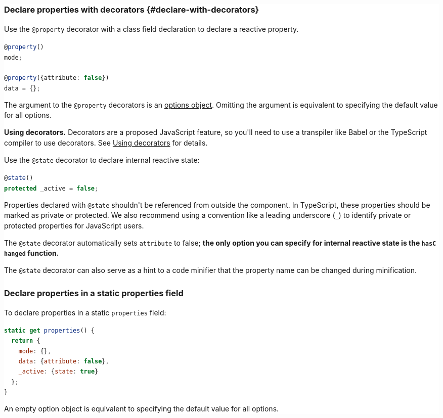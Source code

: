 </div>

### Declare properties with decorators {#declare-with-decorators}

Use the `@property` decorator with a class field declaration to declare a reactive property.

```ts
@property()
mode;

@property({attribute: false})
data = {};
```


The argument to the `@property`  decorators is an [options object](#property-options). Omitting the argument is equivalent to specifying the default value for all options.

<div class="alert alert-info">

**Using decorators.** Decorators are a proposed JavaScript feature, so you'll need to use a transpiler like Babel or the TypeScript compiler to use decorators. See [Using decorators](decorators) for details.

</div>

Use the `@state` decorator to declare internal reactive state:

```ts
@state()
protected _active = false;
```

 Properties declared with `@state` shouldn't be referenced from outside the component. In TypeScript, these properties should be marked as private or protected. We also recommend using a convention like a leading underscore (`_`) to identify private or protected properties for JavaScript users.

The `@state` decorator automatically sets `attribute` to false; **the only option you can specify for internal reactive state is the `hasChanged` function.**

The `@state` decorator can also serve as a hint to a code minifier that the property name can be changed during minification.

### Declare properties in a static properties field

To declare properties in a static `properties` field:

```js
static get properties() {
  return {
    mode: {},
    data: {attribute: false},
    _active: {state: true}
  };
}
```

An empty option object is equivalent to specifying the default value for all options.
